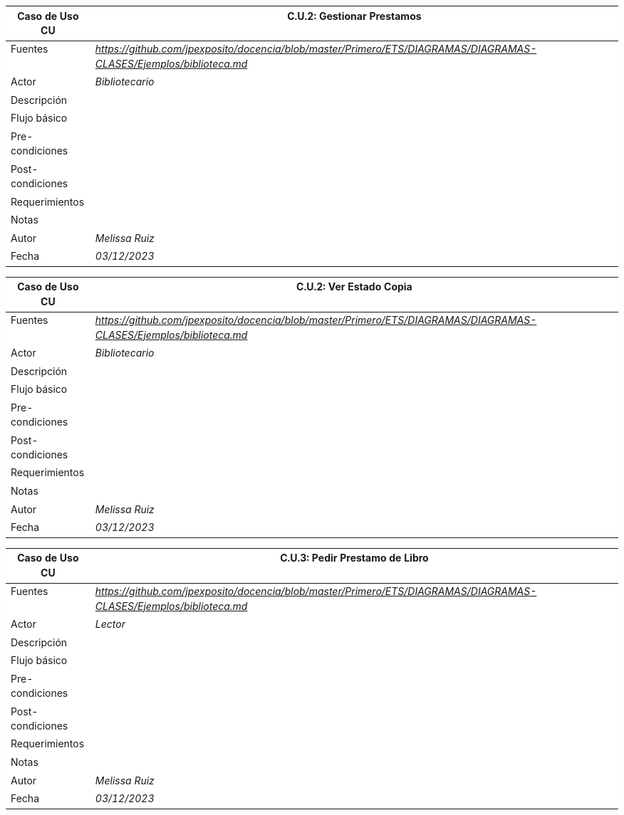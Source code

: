  |  Caso de Uso	CU | C.U.2: Gestionar Prestamos                                                                                         |
  |---|--------------------------------------------------------------------------------------------------------------------|
  | Fuentes  | _https://github.com/jpexposito/docencia/blob/master/Primero/ETS/DIAGRAMAS/DIAGRAMAS-CLASES/Ejemplos/biblioteca.md_ |
  | Actor  | _Bibliotecario_                                                                                                    |
  | Descripción |                                                                                                                    |
  | Flujo básico |                                                                                                                    |
  | Pre-condiciones |                                                                                                                    |  
  | Post-condiciones  |                                                                                                                    |  
  |  Requerimientos |                                                                                                                    |
  |  Notas |                                                                                                                    |
| Autor  | _Melissa Ruiz_                                                                                                     |
|Fecha | _03/12/2023_                                                                                                       |

 |  Caso de Uso	CU | C.U.2: Ver Estado Copia                                                                   |
  |---|-------------------------------------------------------------------------------------------|
  | Fuentes  | _https://github.com/jpexposito/docencia/blob/master/Primero/ETS/DIAGRAMAS/DIAGRAMAS-CLASES/Ejemplos/biblioteca.md_ |
  | Actor  | _Bibliotecario_                                                                           |
  | Descripción |                                                                                           |
  | Flujo básico |                                                                                           |
  | Pre-condiciones |                                                                                           |  
  | Post-condiciones  |                                                                                           |  
  |  Requerimientos |                                                                                           |
  |  Notas |                                                                                           |
| Autor  | _Melissa Ruiz_                                                                            |
|Fecha | _03/12/2023_                                                                              |

 |  Caso de Uso	CU | C.U.3: Pedir Prestamo de Libro                                                            |
  |---|-------------------------------------------------------------------------------------------|
  | Fuentes  | _https://github.com/jpexposito/docencia/blob/master/Primero/ETS/DIAGRAMAS/DIAGRAMAS-CLASES/Ejemplos/biblioteca.md_ |
  | Actor  | _Lector_                                                                                  |
  | Descripción |                                                                                           |
  | Flujo básico |                                                                                           |
  | Pre-condiciones |                                                                                           |  
  | Post-condiciones  |                                                                                           |  
  |  Requerimientos |                                                                                           |
  |  Notas |                                                                                           |
| Autor  | _Melissa Ruiz_                                                                            |
|Fecha | _03/12/2023_                                                                              |
